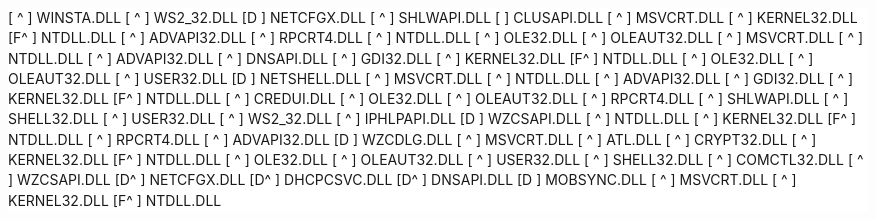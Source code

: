  [ ^ ] WINSTA.DLL
 [ ^ ] WS2_32.DLL
 [D ] NETCFGX.DLL
 [ ^ ] SHLWAPI.DLL
 [ ] CLUSAPI.DLL
 [ ^ ] MSVCRT.DLL
 [ ^ ] KERNEL32.DLL
 [F^ ] NTDLL.DLL
 [ ^ ] ADVAPI32.DLL
 [ ^ ] RPCRT4.DLL
 [ ^ ] NTDLL.DLL
 [ ^ ] OLE32.DLL
 [ ^ ] OLEAUT32.DLL
 [ ^ ] MSVCRT.DLL
 [ ^ ] NTDLL.DLL
 [ ^ ] ADVAPI32.DLL
 [ ^ ] DNSAPI.DLL
 [ ^ ] GDI32.DLL
 [ ^ ] KERNEL32.DLL
 [F^ ] NTDLL.DLL
 [ ^ ] OLE32.DLL
 [ ^ ] OLEAUT32.DLL
 [ ^ ] USER32.DLL
[D ] NETSHELL.DLL
 [ ^ ] MSVCRT.DLL
 [ ^ ] NTDLL.DLL
 [ ^ ] ADVAPI32.DLL
 [ ^ ] GDI32.DLL
 [ ^ ] KERNEL32.DLL
 [F^ ] NTDLL.DLL
 [ ^ ] CREDUI.DLL
 [ ^ ] OLE32.DLL
 [ ^ ] OLEAUT32.DLL
 [ ^ ] RPCRT4.DLL
 [ ^ ] SHLWAPI.DLL
 [ ^ ] SHELL32.DLL
 [ ^ ] USER32.DLL
 [ ^ ] WS2_32.DLL
 [ ^ ] IPHLPAPI.DLL
 [D ] WZCSAPI.DLL
 [ ^ ] NTDLL.DLL
 [ ^ ] KERNEL32.DLL
 [F^ ] NTDLL.DLL
 [ ^ ] RPCRT4.DLL
 [ ^ ] ADVAPI32.DLL
 [D ] WZCDLG.DLL
 [ ^ ] MSVCRT.DLL
 [ ^ ] ATL.DLL
 [ ^ ] CRYPT32.DLL
 [ ^ ] KERNEL32.DLL
 [F^ ] NTDLL.DLL
 [ ^ ] OLE32.DLL
 [ ^ ] OLEAUT32.DLL
 [ ^ ] USER32.DLL
 [ ^ ] SHELL32.DLL
 [ ^ ] COMCTL32.DLL
 [ ^ ] WZCSAPI.DLL
 [D^ ] NETCFGX.DLL
 [D^ ] DHCPCSVC.DLL
 [D^ ] DNSAPI.DLL
 [D ] MOBSYNC.DLL
 [ ^ ] MSVCRT.DLL
 [ ^ ] KERNEL32.DLL
 [F^ ] NTDLL.DLL